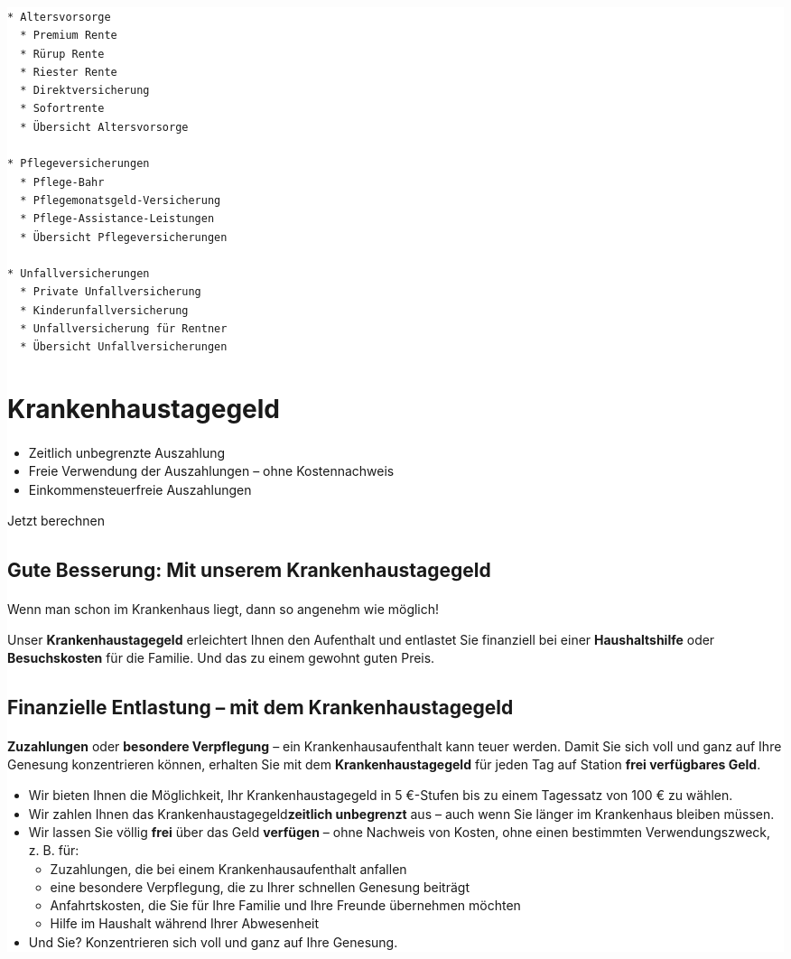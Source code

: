     * Altersvorsorge
      * Premium Rente
      * Rürup Rente
      * Riester Rente
      * Direkt­versicherung
      * Sofortrente
      * Übersicht Altersvorsorge

    * Pflege­versicherungen
      * Pflege-Bahr
      * Pflegemonatsgeld-Versicherung
      * Pflege-Assistance-Leistungen
      * Übersicht Pflege­versicherungen

    * Unfall­versicherungen
      * Private Unfall­versicherung
      * Kinder­unfall­versicherung
      * Unfall­versicherung für Rentner
      * Übersicht Unfall­versicherungen

# Krankenhaustagegeld

  * Zeitlich unbegrenzte Auszahlung
  * Freie Verwendung der Auszahlungen – ohne Kostennachweis
  * Einkommensteuerfreie Auszahlungen  

Jetzt berechnen

## Gute Besserung: Mit unserem Krankenhaustagegeld

Wenn man schon im Krankenhaus liegt, dann so angenehm wie möglich!

Unser **Krankenhaustagegeld** erleichtert Ihnen den Aufenthalt und entlastet
Sie finanziell bei einer **Haushaltshilfe** oder **Besuchskosten** für die
Familie. Und das zu einem gewohnt guten Preis.  

## **Finanzielle Entlastung – mit dem Krankenhaustagegeld**

**Zuzahlungen** oder **besondere Verpflegung** – ein Krankenhausaufenthalt
kann teuer werden. Damit Sie sich voll und ganz auf Ihre Genesung
konzentrieren können, erhalten Sie mit dem **Krankenhaustagegeld** für jeden
Tag auf Station **frei verfügbares Geld**.

  * Wir bieten Ihnen die Möglichkeit, Ihr Krankenhaustagegeld in 5 €-Stufen bis zu einem Tagessatz von 100 € zu wählen.
  * Wir zahlen Ihnen das Krankenhaustagegeld**zeitlich unbegrenzt** aus – auch wenn Sie länger im Krankenhaus bleiben müssen.
  * Wir lassen Sie völlig **frei** über das Geld **verfügen** – ohne Nachweis von Kosten, ohne einen bestimmten Verwendungszweck, z. B. für:
    * Zuzahlungen, die bei einem Krankenhausaufenthalt anfallen
    * eine besondere Verpflegung, die zu Ihrer schnellen Genesung beiträgt
    * Anfahrtskosten, die Sie für Ihre Familie und Ihre Freunde übernehmen möchten
    * Hilfe im Haushalt während Ihrer Abwesenheit
  * Und Sie? Konzentrieren sich voll und ganz auf Ihre Genesung.
